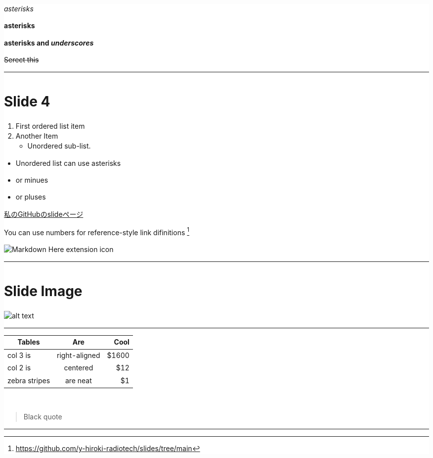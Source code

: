*asterisks*

**asterisks**

**asterisks and _underscores_**

~~Serect this~~


---

# Slide 4

1. First ordered list item
2. Another Item
   * Unordered sub-list.

* Unordered list can use asterisks
- or minues
+ or pluses

[私のGitHubのslideページ](https://github.com/y-hiroki-radiotech/slides/tree/main)

You can use numbers for reference-style link difinitions [^1]

![Markdown Here extension icon](https://raw.githubusercontent.com/adam-p/markdown-here/master/src/common/images/icon48.png)

[^1]: https://github.com/y-hiroki-radiotech/slides/tree/main

---

# Slide Image

![alt text](https://www.edelweiss.co.jp/wpedel/wp-content/uploads/2024/07/magazine_10_mv.jpg)

<style>
  img {
    margin: auto;
    width: 70%
  }
</style>

---

| Tables | Are | Cool |
|---|:---:|---:|
| col 3 is | right-aligned | $1600 |
| col 2 is | centered | $12 |
| zebra stripes | are neat | $1 |

<br>

> Black quote

---